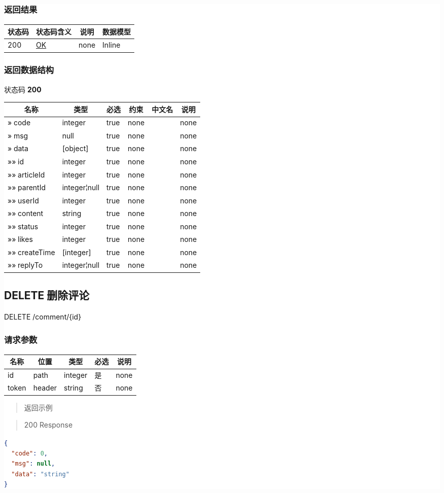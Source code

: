 ### 返回结果

|状态码|状态码含义|说明|数据模型|
|---|---|---|---|
|200|[OK](https://tools.ietf.org/html/rfc7231#section-6.3.1)|none|Inline|

### 返回数据结构

状态码 **200**

|名称|类型|必选|约束|中文名|说明|
|---|---|---|---|---|---|
|» code|integer|true|none||none|
|» msg|null|true|none||none|
|» data|[object]|true|none||none|
|»» id|integer|true|none||none|
|»» articleId|integer|true|none||none|
|»» parentId|integer¦null|true|none||none|
|»» userId|integer|true|none||none|
|»» content|string|true|none||none|
|»» status|integer|true|none||none|
|»» likes|integer|true|none||none|
|»» createTime|[integer]|true|none||none|
|»» replyTo|integer¦null|true|none||none|

## DELETE 删除评论

DELETE /comment/{id}

### 请求参数

|名称|位置|类型|必选|说明|
|---|---|---|---|---|
|id|path|integer| 是 |none|
|token|header|string| 否 |none|

> 返回示例

> 200 Response

```json
{
  "code": 0,
  "msg": null,
  "data": "string"
}
```
